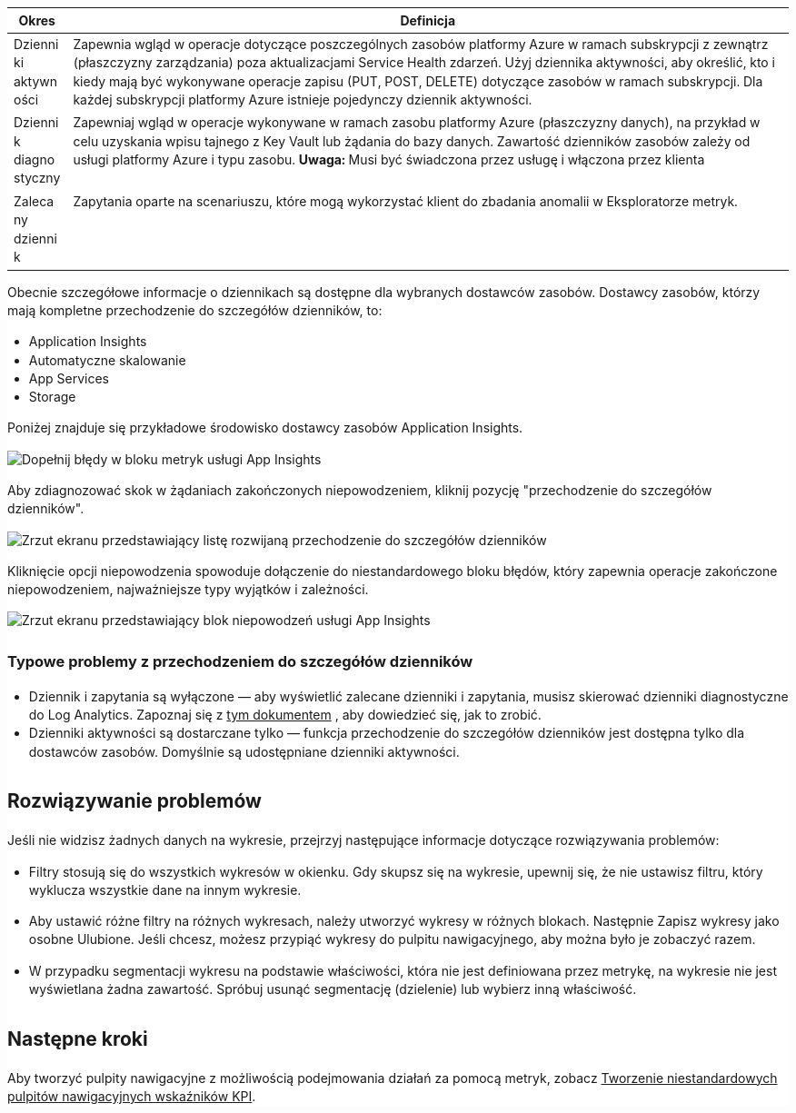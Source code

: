 | Okres             | Definicja  | 
|------------------|-------------|
| Dzienniki aktywności    | Zapewnia wgląd w operacje dotyczące poszczególnych zasobów platformy Azure w ramach subskrypcji z zewnątrz (płaszczyzny zarządzania) poza aktualizacjami Service Health zdarzeń. Użyj dziennika aktywności, aby określić, kto i kiedy mają być wykonywane operacje zapisu (PUT, POST, DELETE) dotyczące zasobów w ramach subskrypcji. Dla każdej subskrypcji platformy Azure istnieje pojedynczy dziennik aktywności.  |   
| Dziennik diagnostyczny   | Zapewniaj wgląd w operacje wykonywane w ramach zasobu platformy Azure (płaszczyzny danych), na przykład w celu uzyskania wpisu tajnego z Key Vault lub żądania do bazy danych. Zawartość dzienników zasobów zależy od usługi platformy Azure i typu zasobu. **Uwaga:** Musi być świadczona przez usługę i włączona przez klienta  | 
| Zalecany dziennik | Zapytania oparte na scenariuszu, które mogą wykorzystać klient do zbadania anomalii w Eksploratorze metryk.  |

Obecnie szczegółowe informacje o dziennikach są dostępne dla wybranych dostawców zasobów. Dostawcy zasobów, którzy mają kompletne przechodzenie do szczegółów dzienników, to: 

* Application Insights 
* Automatyczne skalowanie 
* App Services  
* Storage  

Poniżej znajduje się przykładowe środowisko dostawcy zasobów Application Insights.

![Dopełnij błędy w bloku metryk usługi App Insights](./media/metrics-charts/drill-into-log-ai.png)

Aby zdiagnozować skok w żądaniach zakończonych niepowodzeniem, kliknij pozycję "przechodzenie do szczegółów dzienników".

![Zrzut ekranu przedstawiający listę rozwijaną przechodzenie do szczegółów dzienników](./media/metrics-charts/drill-into-logs-dropdown.png)

Kliknięcie opcji niepowodzenia spowoduje dołączenie do niestandardowego bloku błędów, który zapewnia operacje zakończone niepowodzeniem, najważniejsze typy wyjątków i zależności. 

![Zrzut ekranu przedstawiający blok niepowodzeń usługi App Insights](./media/metrics-charts/ai-failure-blade.png)

### <a name="common-problems-with-drill-into-logs"></a>Typowe problemy z przechodzeniem do szczegółów dzienników

* Dziennik i zapytania są wyłączone — aby wyświetlić zalecane dzienniki i zapytania, musisz skierować dzienniki diagnostyczne do Log Analytics. Zapoznaj się z [tym dokumentem](./diagnostic-settings.md) , aby dowiedzieć się, jak to zrobić. 
* Dzienniki aktywności są dostarczane tylko — funkcja przechodzenie do szczegółów dzienników jest dostępna tylko dla dostawców zasobów. Domyślnie są udostępniane dzienniki aktywności. 

 
## <a name="troubleshooting"></a>Rozwiązywanie problemów

Jeśli nie widzisz żadnych danych na wykresie, przejrzyj następujące informacje dotyczące rozwiązywania problemów:

* Filtry stosują się do wszystkich wykresów w okienku. Gdy skupsz się na wykresie, upewnij się, że nie ustawisz filtru, który wyklucza wszystkie dane na innym wykresie.

* Aby ustawić różne filtry na różnych wykresach, należy utworzyć wykresy w różnych blokach. Następnie Zapisz wykresy jako osobne Ulubione. Jeśli chcesz, możesz przypiąć wykresy do pulpitu nawigacyjnego, aby można było je zobaczyć razem.

* W przypadku segmentacji wykresu na podstawie właściwości, która nie jest definiowana przez metrykę, na wykresie nie jest wyświetlana żadna zawartość. Spróbuj usunąć segmentację (dzielenie) lub wybierz inną właściwość.

## <a name="next-steps"></a>Następne kroki

Aby tworzyć pulpity nawigacyjne z możliwością podejmowania działań za pomocą metryk, zobacz [Tworzenie niestandardowych pulpitów nawigacyjnych wskaźników KPI](../app/tutorial-app-dashboards.md).